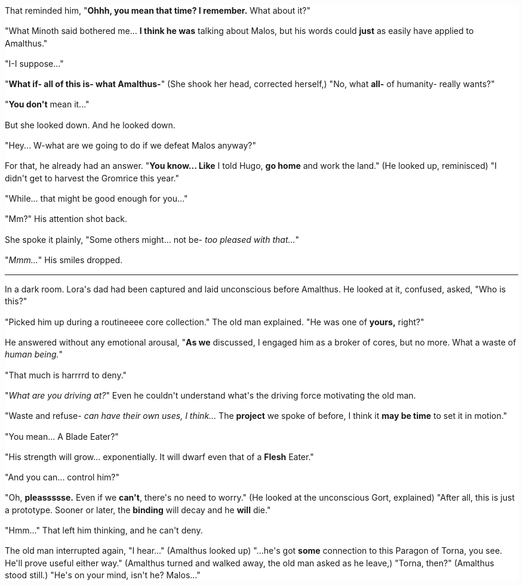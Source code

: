 That reminded him, "**Ohhh, you mean that time? I remember.** What about it?"

"What Minoth said bothered me... **I think he was** talking about Malos, but his words could **just** as easily have applied to Amalthus."

"I-I suppose..."

"**What if- all of this is- what Amalthus-**" (She shook her head, corrected herself,) "No, what **all-** of humanity- really wants?"

"**You don't** mean it..." 

But she looked down. And he looked down. 

"Hey... W-what are we going to do if we defeat Malos anyway?"

For that, he already had an answer. "**You know... Like** I told Hugo, **go home** and work the land." (He looked up, reminisced) "I didn't get to harvest the Gromrice this year."

"While... that might be good enough for you..."

"Mm?" His attention shot back. 

She spoke it plainly, "Some others might... not be- _too pleased with that..._"

"_Mmm..._" His smiles dropped. 

---

In a dark room. Lora's dad had been captured and laid unconscious before Amalthus. He looked at it, confused, asked, "Who is this?"

"Picked him up during a routineeee core collection." The old man explained. "He was one of **yours,** right?"

He answered without any emotional arousal, "**As we** discussed, I engaged him as a broker of cores, but no more. What a waste of _human being._"

"That much is harrrrd to deny."

"_What are you driving at?_" Even he couldn't understand what's the driving force motivating the old man. 

"Waste and refuse- _can have their own uses, I think..._ The **project** we spoke of before, I think it **may be time** to set it in motion."

"You mean... A Blade Eater?"

"His strength will grow... exponentially. It will dwarf even that of a **Flesh** Eater."

"And you can... control him?"

"Oh, **pleassssse.** Even if we **can't**, there's no need to worry." (He looked at the unconscious Gort, explained) "After all, this is just a prototype. Sooner or later, the **binding** will decay and he **will** die."

"Hmm..." That left him thinking, and he can't deny. 

The old man interrupted again, "I hear..." (Amalthus looked up) "...he's got **some** connection to this Paragon of Torna, you see. He'll prove useful either way." (Amalthus turned and walked away, the old man asked as he leave,) "Torna, then?" (Amalthus stood still.) "He's on your mind, isn't he? Malos..."
